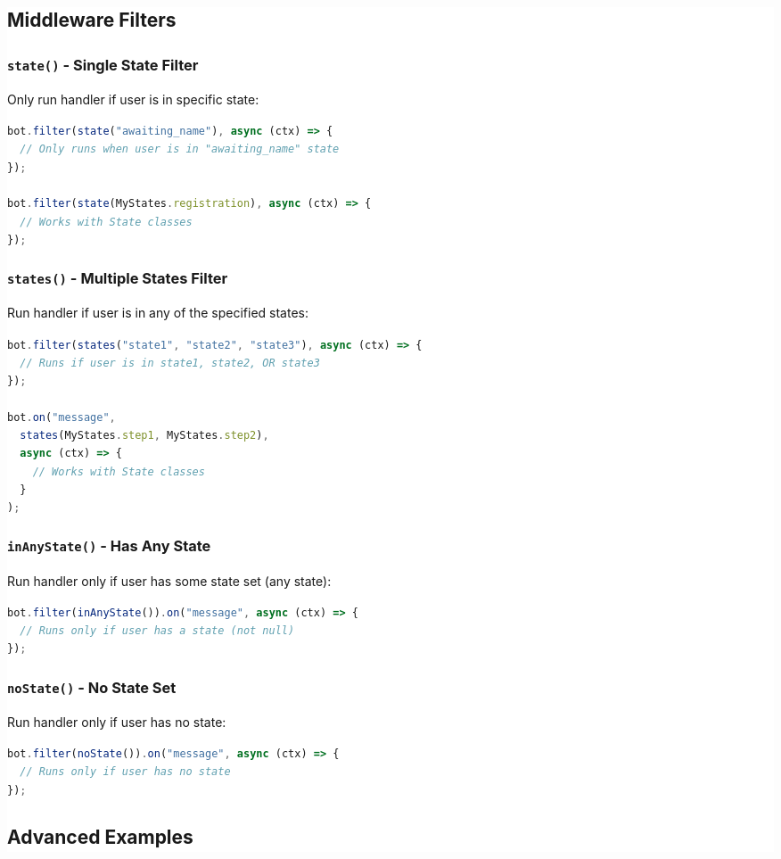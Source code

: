 ## Middleware Filters

### `state()` - Single State Filter

Only run handler if user is in specific state:

```typescript
bot.filter(state("awaiting_name"), async (ctx) => {
  // Only runs when user is in "awaiting_name" state
});

bot.filter(state(MyStates.registration), async (ctx) => {
  // Works with State classes
});
```

### `states()` - Multiple States Filter

Run handler if user is in any of the specified states:

```typescript
bot.filter(states("state1", "state2", "state3"), async (ctx) => {
  // Runs if user is in state1, state2, OR state3
});

bot.on("message",
  states(MyStates.step1, MyStates.step2),
  async (ctx) => {
    // Works with State classes
  }
);
```

### `inAnyState()` - Has Any State

Run handler only if user has some state set (any state):

```typescript
bot.filter(inAnyState()).on("message", async (ctx) => {
  // Runs only if user has a state (not null)
});
```

### `noState()` - No State Set

Run handler only if user has no state:

```typescript
bot.filter(noState()).on("message", async (ctx) => {
  // Runs only if user has no state
});
```

## Advanced Examples
